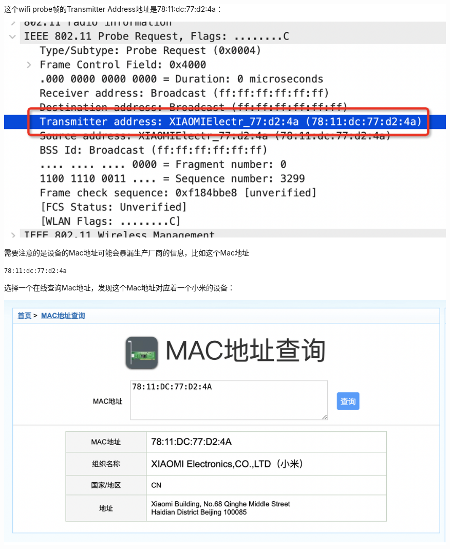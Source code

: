 这个wifi probe帧的Transmitter Address地址是78:11:dc:77:d2:4a：

![image-20240723230056444](./README.assets/image-20240723230056444.png)

需要注意的是设备的Mac地址可能会暴漏生产厂商的信息，比如这个Mac地址

```
78:11:dc:77:d2:4a
```

选择一个在线查询Mac地址，发现这个Mac地址对应着一个小米的设备：

![image-20240723230927251](./README.assets/image-20240723230927251.png)
